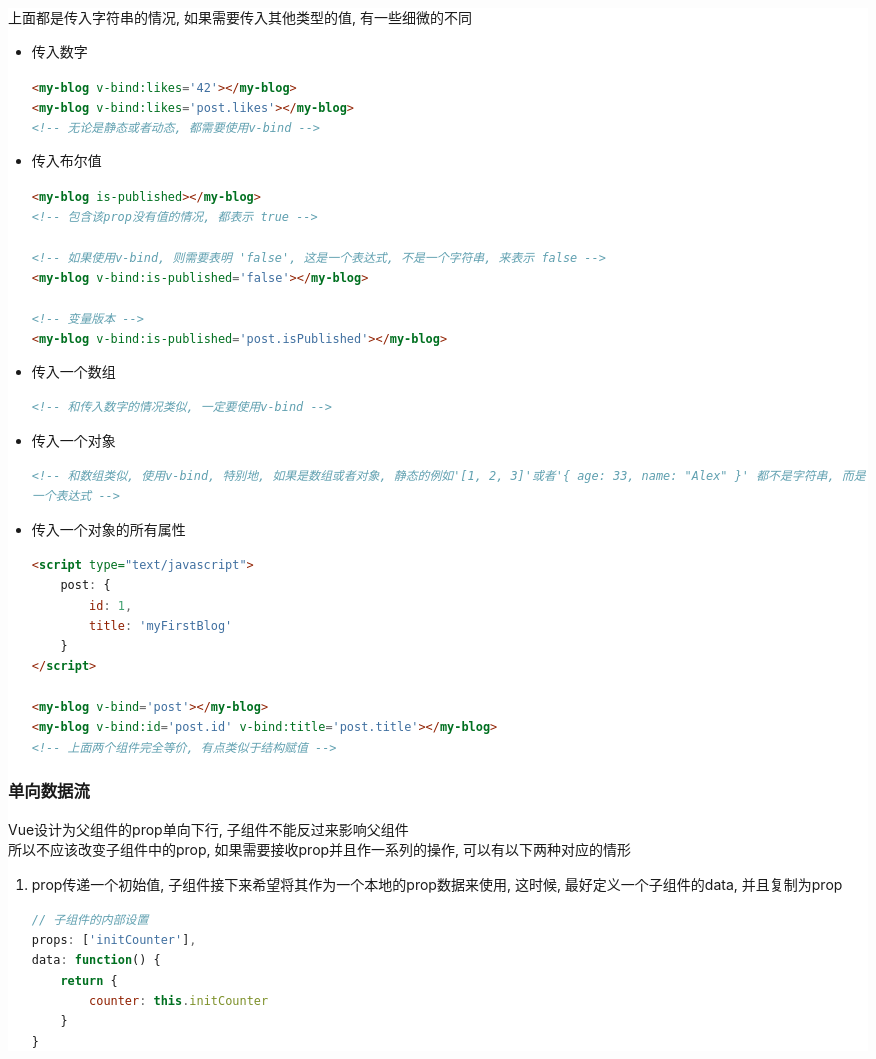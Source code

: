 上面都是传入字符串的情况, 如果需要传入其他类型的值, 有一些细微的不同  
- 传入数字
    ```html
    <my-blog v-bind:likes='42'></my-blog>
    <my-blog v-bind:likes='post.likes'></my-blog>
    <!-- 无论是静态或者动态, 都需要使用v-bind -->
    ```

- 传入布尔值
    ```html
    <my-blog is-published></my-blog>
    <!-- 包含该prop没有值的情况, 都表示 true -->

    <!-- 如果使用v-bind, 则需要表明 'false', 这是一个表达式, 不是一个字符串, 来表示 false -->
    <my-blog v-bind:is-published='false'></my-blog>

    <!-- 变量版本 -->
    <my-blog v-bind:is-published='post.isPublished'></my-blog>
    ```

- 传入一个数组
    ```html
    <!-- 和传入数字的情况类似, 一定要使用v-bind -->
    ```

- 传入一个对象
    ```html
    <!-- 和数组类似, 使用v-bind, 特别地, 如果是数组或者对象, 静态的例如'[1, 2, 3]'或者'{ age: 33, name: "Alex" }' 都不是字符串, 而是一个表达式 -->
    ```

- 传入一个对象的所有属性
    ```html
    <script type="text/javascript">
        post: {
            id: 1,
            title: 'myFirstBlog'
        }
    </script>

    <my-blog v-bind='post'></my-blog>
    <my-blog v-bind:id='post.id' v-bind:title='post.title'></my-blog>
    <!-- 上面两个组件完全等价, 有点类似于结构赋值 -->
    ```

### 单向数据流 ###
Vue设计为父组件的prop单向下行, 子组件不能反过来影响父组件  
所以不应该改变子组件中的prop, 如果需要接收prop并且作一系列的操作, 可以有以下两种对应的情形  
1. prop传递一个初始值, 子组件接下来希望将其作为一个本地的prop数据来使用, 这时候, 最好定义一个子组件的data, 并且复制为prop
    ```javascript
    // 子组件的内部设置
    props: ['initCounter'],
    data: function() {
        return {
            counter: this.initCounter
        }
    }
    ```
